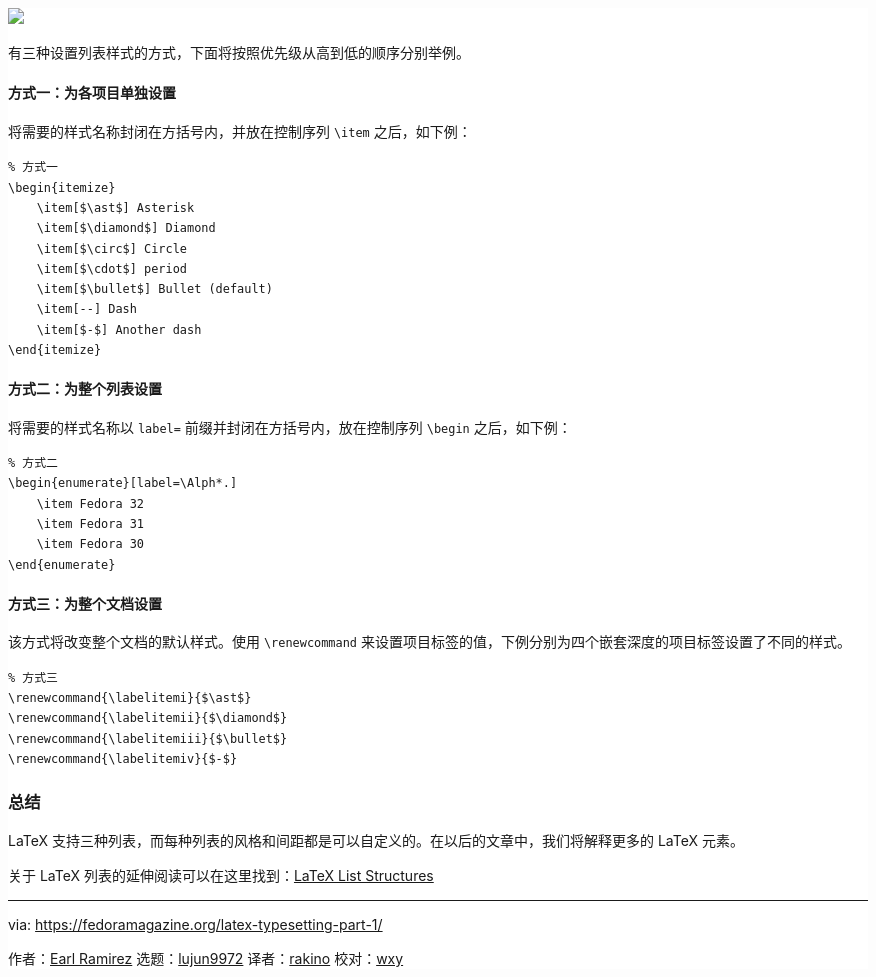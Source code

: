![][11]

有三种设置列表样式的方式，下面将按照优先级从高到低的顺序分别举例。

#### 方式一：为各项目单独设置

将需要的样式名称封闭在方括号内，并放在控制序列 `\item` 之后，如下例： 

```
% 方式一
\begin{itemize}
    \item[$\ast$] Asterisk
    \item[$\diamond$] Diamond
    \item[$\circ$] Circle
    \item[$\cdot$] period
    \item[$\bullet$] Bullet (default)
    \item[--] Dash
    \item[$-$] Another dash
\end{itemize}
```

#### 方式二：为整个列表设置

将需要的样式名称以 `label=` 前缀并封闭在方括号内，放在控制序列 `\begin` 之后，如下例：

```
% 方式二
\begin{enumerate}[label=\Alph*.]
    \item Fedora 32
    \item Fedora 31
    \item Fedora 30
\end{enumerate}
```

#### 方式三：为整个文档设置

该方式将改变整个文档的默认样式。使用 `\renewcommand` 来设置项目标签的值，下例分别为四个嵌套深度的项目标签设置了不同的样式。

```
% 方式三
\renewcommand{\labelitemi}{$\ast$}
\renewcommand{\labelitemii}{$\diamond$}
\renewcommand{\labelitemiii}{$\bullet$}
\renewcommand{\labelitemiv}{$-$}
```

### 总结

LaTeX 支持三种列表，而每种列表的风格和间距都是可以自定义的。在以后的文章中，我们将解释更多的 LaTeX 元素。

关于 LaTeX 列表的延伸阅读可以在这里找到：[LaTeX List Structures][12]

--------------------------------------------------------------------------------

via: https://fedoramagazine.org/latex-typesetting-part-1/

作者：[Earl Ramirez][a]
选题：[lujun9972][b]
译者：[rakino](https://github.com/rakino)
校对：[wxy](https://github.com/wxy)


[#]: collector: "lujun9972"
[#]: translator: "rakino"
[#]: reviewer: "wxy"
[#]: publisher: " "
[#]: url: " "
[#]: subject: "LaTeX Typesetting – Part 1 (Lists)"
[#]: via: "https://fedoramagazine.org/latex-typesetting-part-1/"
[#]: author: "Earl Ramirez https://fedoramagazine.org/author/earlramirez/"
[a]: https://fedoramagazine.org/author/earlramirez/
[b]: https://github.com/lujun9972
[1]: https://fedoramagazine.org/wp-content/uploads/2020/06/latex-series-816x345.png
[2]: https://fedoramagazine.org/typeset-latex-texstudio-fedora
[3]: https://fedoramagazine.org/fedora-classroom-latex-101-beginners
[4]: https://fedoramagazine.org/wp-content/uploads/2020/06/image-1.png
[5]: https://fedoramagazine.org/wp-content/uploads/2020/06/image-2.png
[6]: https://fedoramagazine.org/wp-content/uploads/2020/06/image-3.png
[7]: https://fedoramagazine.org/wp-content/uploads/2020/06/image-4.png
[8]: https://fedoramagazine.org/wp-content/uploads/2020/06/image-5.png
[9]: https://fedoramagazine.org/wp-content/uploads/2020/06/image-7.png
[10]: https://fedoramagazine.org/wp-content/uploads/2020/06/image-8.png
[11]: https://fedoramagazine.org/wp-content/uploads/2020/06/image-9.png
[12]: https://en.wikibooks.org/wiki/LaTeX/List_Structures